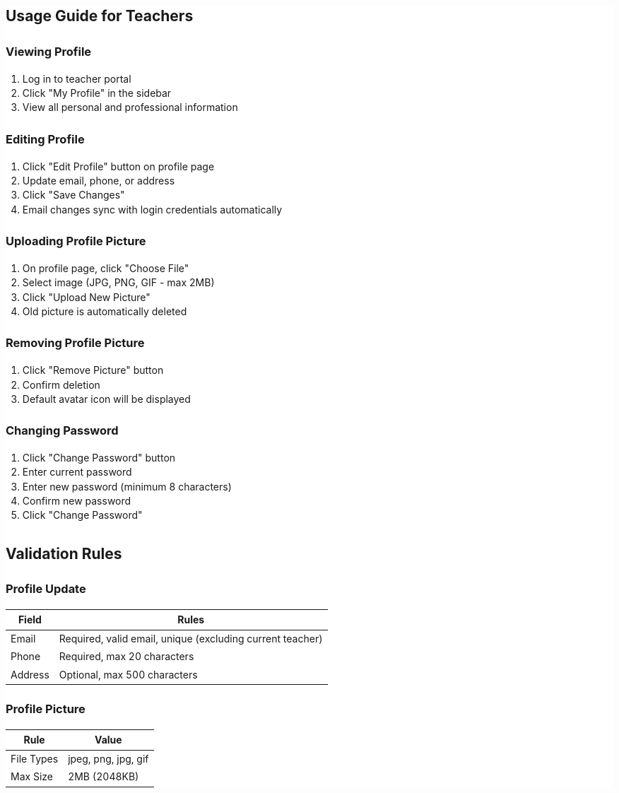 ## Usage Guide for Teachers

### Viewing Profile
1. Log in to teacher portal
2. Click "My Profile" in the sidebar
3. View all personal and professional information

### Editing Profile
1. Click "Edit Profile" button on profile page
2. Update email, phone, or address
3. Click "Save Changes"
4. Email changes sync with login credentials automatically

### Uploading Profile Picture
1. On profile page, click "Choose File"
2. Select image (JPG, PNG, GIF - max 2MB)
3. Click "Upload New Picture"
4. Old picture is automatically deleted

### Removing Profile Picture
1. Click "Remove Picture" button
2. Confirm deletion
3. Default avatar icon will be displayed

### Changing Password
1. Click "Change Password" button
2. Enter current password
3. Enter new password (minimum 8 characters)
4. Confirm new password
5. Click "Change Password"

## Validation Rules

### Profile Update
| Field | Rules |
|-------|-------|
| Email | Required, valid email, unique (excluding current teacher) |
| Phone | Required, max 20 characters |
| Address | Optional, max 500 characters |

### Profile Picture
| Rule | Value |
|------|-------|
| File Types | jpeg, png, jpg, gif |
| Max Size | 2MB (2048KB) |
